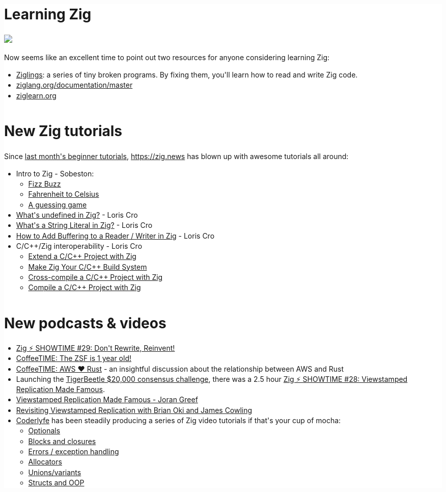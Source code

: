 # Learning Zig

<a align="center" href="https://user-images.githubusercontent.com/1458409/109398392-c1069500-790a-11eb-8ed4-7d7d74d32666.jpg"><img width="650px" src="https://user-images.githubusercontent.com/1458409/109398392-c1069500-790a-11eb-8ed4-7d7d74d32666.jpg"></img></a>

Now seems like an excellent time to point out two resources for anyone considering learning Zig:

* [Ziglings](https://github.com/ratfactor/ziglings): a series of tiny broken programs. By fixing them, you'll learn how to read and write Zig code.
* [ziglang.org/documentation/master](https://ziglang.org/documentation/master)
* [ziglearn.org](https://ziglearn.org)

# New Zig tutorials

Since [last month's beginner tutorials](https://zigmonthly.org/letters/2021/august/#tutorials), https://zig.news has blown up with awesome tutorials all around:

* Intro to Zig - Sobeston:
  * [Fizz Buzz](https://zig.news/sobeston/fizz-buzz-3fao)
  * [Fahrenheit to Celsius](https://zig.news/sobeston/fahrenheit-to-celsius-akf)
  * [A guessing game](https://zig.news/sobeston/a-guessing-game-5fb1)
* [What's undefined in Zig?](https://zig.news/kristoff/what-s-undefined-in-zig-9h) - Loris Cro
* [What's a String Literal in Zig?](https://zig.news/kristoff/what-s-a-string-literal-in-zig-31e9) - Loris Cro
* [How to Add Buffering to a Reader / Writer in Zig](https://zig.news/kristoff/how-to-add-buffering-to-a-writer-reader-in-zig-7jd) - Loris Cro
* C/C++/Zig interoperability - Loris Cro
  * [Extend a C/C++ Project with Zig](https://zig.news/kristoff/extend-a-c-c-project-with-zig-55di)
  * [Make Zig Your C/C++ Build System](https://zig.news/kristoff/make-zig-your-c-c-build-system-28g5)
  * [Cross-compile a C/C++ Project with Zig](https://zig.news/kristoff/cross-compile-a-c-c-project-with-zig-3599)
  * [Compile a C/C++ Project with Zig](https://zig.news/kristoff/compile-a-c-c-project-with-zig-368j)

# New podcasts & videos

* [Zig ⚡ SHOWTIME #29: Don't Rewrite, Reinvent!](https://www.youtube.com/watch?v=tQHTvQqBhS8)
* [CoffeeTIME: The ZSF is 1 year old!](https://youtu.be/QFOxAUjXe0g)
* [CoffeeTIME: AWS ❤️ Rust](https://www.youtube.com/watch?v=1F5eprScpvA) - an insightful discussion about the relationship between AWS and Rust
* Launching the [TigerBeetle $20,000 consensus challenge](https://www.tigerbeetle.com/20k-challenge), there was a 2.5 hour [Zig ⚡ SHOWTIME #28: Viewstamped Replication Made Famous](https://www.youtube.com/watch?v=_Jlikdtm4OA).
* [Viewstamped Replication Made Famous - Joran Greef](https://www.youtube.com/watch?v=qeWyc8G-lq4)
* [Revisiting Viewstamped Replication with Brian Oki and James Cowling](https://www.youtube.com/watch?v=ps106zjmjhw)
* [Coderlyfe](https://www.youtube.com/channel/UCpaTqf90rm1jmJI49BtVMRw) has been steadily producing a series of Zig video tutorials if that's your cup of mocha:
  * [Optionals](https://www.youtube.com/watch?v=4XrsIOkS5sY)
  * [Blocks and closures](https://www.youtube.com/watch?v=hv71foOAPVk)
  * [Errors / exception handling](https://www.youtube.com/watch?v=t9EUoSojDUw)
  * [Allocators](https://www.youtube.com/watch?v=bS7jtl-CoEs)
  * [Unions/variants](https://www.youtube.com/watch?v=JEHZJHfiAfk)
  * [Structs and OOP](https://www.youtube.com/watch?v=NN1GC0E8J6I)
